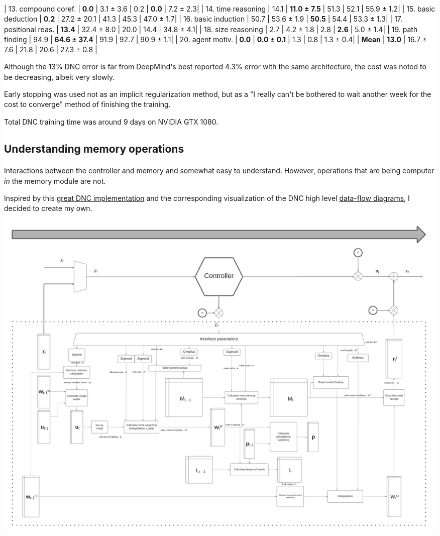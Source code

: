 | 13. compound coref. |  **0.0**       | 3.1 &plusmn; 3.6                    | 0.2 | **0.0**  | 7.2 &plusmn; 2.3|
| 14. time reasoning |     14.1    | **11.0 &plusmn; 7.5**                    | 51.3 | 52.1 | 55.9 &plusmn; 1.2|
| 15. basic deduction |    **0.2**     | 27.2 &plusmn; 20.1                    | 41.3 | 45.3 | 47.0 &plusmn; 1.7|
| 16. basic induction |    50.7     | 53.6 &plusmn; 1.9                    | **50.5**  | 54.4 | 53.3 &plusmn; 1.3|
| 17. positional reas. |   **13.4**      | 32.4 &plusmn; 8.0                    | 20.0 | 14.4 |  34.8 &plusmn; 4.1|
| 18. size reasoning |    2.7     | 4.2 &plusmn; 1.8                    | 2.8 | **2.6** | 5.0 &plusmn; 1.4|
| 19. path finding |     94.9    | **64.6 &plusmn; 37.4**                    | 91.9 | 92.7 |  90.9 &plusmn; 1.1|
| 20. agent motiv. |    **0.0**     | **0.0 &plusmn; 0.1**                    | 1.3 | 0.8 | 1.3 &plusmn; 0.4|
| **Mean**        |   **13.0**   | 16.7 &plusmn; 7.6 | 21.8 | 20.6 | 27.3 &plusmn; 0.8 |

Although the 13% DNC error is far from DeepMind's best reported 4.3% error with the same architecture, the cost was noted to be decreasing, albeit very slowly.

Early stopping was used not as an implicit regularization method, but as a "I really can't be bothered to wait another week for the cost to converge" method of finishing the training.

Total DNC training time was around 9 days on NVIDIA GTX 1080.

## Understanding memory operations

Interactions between the controller and memory and somewhat easy to understand.
However, operations that are being computer *in* the memory module are not.

Inspired by this [great DNC implementation](https://github.com/Mostafa-Samir/DNC-tensorflow) and the corresponding visualization of the DNC high level [data-flow diagrams](https://github.com/Mostafa-Samir/DNC-tensorflow/blob/master/docs/data-flow.md), I decided to create my own.

![](./assets/DNC_final.png)

